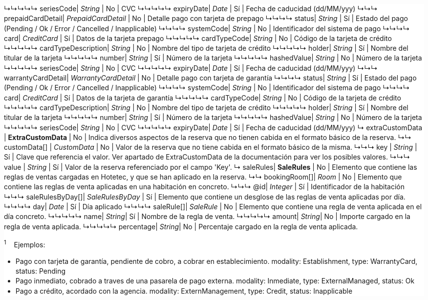 ↳↳↳↳↳ seriesCode| *String* | No | CVC
↳↳↳↳↳ expiryDate| *Date* | Sí | Fecha de caducidad (dd/MM/yyy)
↳↳↳ prepaidCardDetail| *PrepaidCardDetail* | No | Detalle pago con tarjeta de prepago
↳↳↳↳ status| *String* | Sí | Estado del pago (Pending / Ok / Error / Cancelled / Inapplicable)
↳↳↳↳ systemCode| *String* | No | Identificador del sistema de pago
↳↳↳↳ card| *CreditCard* | Sí | Datos de la tarjeta prepago
↳↳↳↳↳ cardTypeCode| *String* | No | Código de la tarjeta de crédito
↳↳↳↳↳ cardTypeDescription| *String* | No | Nombre del tipo de tarjeta de crédito
↳↳↳↳↳ holder| *String* | Sí | Nombre del titular de la tarjeta
↳↳↳↳↳ number| *String* | Sí | Número de la tarjeta
↳↳↳↳↳ hashedValue| *String* | No | Número de la tarjeta
↳↳↳↳↳ seriesCode| *String* | No | CVC
↳↳↳↳↳ expiryDate| *Date* | Sí | Fecha de caducidad (dd/MM/yyy)
↳↳↳ warrantyCardDetail| *WarrantyCardDetail* | No | Detalle pago con tarjeta de garantía
↳↳↳↳ status| *String* | Sí | Estado del pago (Pending / Ok / Error / Cancelled / Inapplicable)
↳↳↳↳ systemCode| *String* | No | Identificador del sistema de pago
↳↳↳↳ card| *CreditCard* | Sí | Datos de la tarjeta de garantía
↳↳↳↳↳ cardTypeCode| *String* | No | Código de la tarjeta de crédito
↳↳↳↳↳ cardTypeDescription| *String* | No | Nombre del tipo de tarjeta de crédito
↳↳↳↳↳ holder| *String* | Sí | Nombre del titular de la tarjeta
↳↳↳↳↳ number| *String* | Sí | Número de la tarjeta
↳↳↳↳↳ hashedValue| *String* | No | Número de la tarjeta
↳↳↳↳↳ seriesCode| *String* | No | CVC
↳↳↳↳↳ expiryDate| *Date* | Sí | Fecha de caducidad (dd/MM/yyy)
↳ extraCustomData | **ExtraCustomData** | No | Indica diversos aspectos de la reserva que no tienen cabida en el formato básico de la reserva.
↳↳ customData[] | *CustomData* | No | Valor de la reserva que no tiene cabida en el formato básico de la misma.
↳↳↳ key | *String* | Sí | Clave que referencia el valor. Ver apartado de ExtraCustomData de la documentación para ver los posibles valores.
↳↳↳ value | *String* | Sí | Valor de la reserva referenciado por el campo 'Key'.
↳ saleRules| **SaleRules** | No | Elemento que contiene las reglas de ventas cargadas en Hotetec, y que se han aplicado en la reserva.
↳↳ bookingRoom[]| *Room* | No | Elemento que contiene las reglas de venta aplicadas en una habitación en concreto.
↳↳↳ @id| *Integer* | Sí | Identificador de la habitación
↳↳↳ saleRulesByDay[]| *SaleRulesByDay* | Sí | Elemento que contiene un desglose de las reglas de venta aplicadas por día.
↳↳↳↳ day| *Date* | Sí | Día aplicado
↳↳↳↳ saleRule[]| *SaleRule* | No | Elemento que contiene una regla de venta aplicada en el día concreto.
↳↳↳↳↳ name| *String*| Sí | Nombre de la regla de venta.
↳↳↳↳↳ amount| *String*| No | Importe cargado en la regla de venta aplicada.
↳↳↳↳↳ percentage| *String*| No | Percentaje cargado en la regla de venta aplicada.

<aside class="notice">
<sup>1</sup>&nbsp;&nbsp;&nbsp; Ejemplos: 
<ul>
   <li>Pago con tarjeta de garantía, pendiente de cobro, a cobrar en establecimiento. modality: Establishment, type: WarrantyCard, status: Pending</li>
   <li>Pago inmediato, cobrado a traves de una pasarela de pago externa. modality: Inmediate, type: ExternalManaged, status: Ok</li>
   <li>Pago a crédito, acordado con la agencia. modality: ExternManagement, type: Credit, status: Inapplicable</li>
</ul>
</aside>